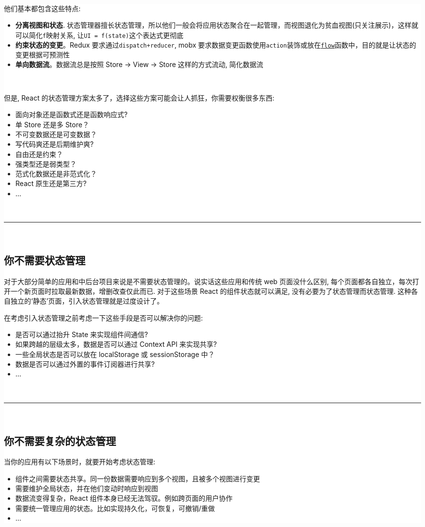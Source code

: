 他们基本都包含这些特点:

- **分离视图和状态**. 状态管理器擅长状态管理，所以他们一般会将应用状态聚合在一起管理，而视图退化为贫血视图(只关注展示)，这样就可以简化`f`映射关系, 让`UI = f(state)`这个表达式更彻底
- **约束状态的变更**。Redux 要求通过`dispatch+reducer`, mobx 要求数据变更函数使用`action`装饰或放在[`flow`](https://mobx.js.org/best/actions.html)函数中，目的就是让状态的变更根据可预测性
- **单向数据流**。数据流总是按照 Store -> View -> Store 这样的方式流动, 简化数据流

<br>

但是, React 的状态管理方案太多了，选择这些方案可能会让人抓狂，你需要权衡很多东西:

- 面向对象还是函数式还是函数响应式?
- 单 Store 还是多 Store？
- 不可变数据还是可变数据？
- 写代码爽还是后期维护爽?
- 自由还是约束？
- 强类型还是弱类型？
- 范式化数据还是非范式化？
- React 原生还是第三方?
- ...

<br>

---

<br>

## 你不需要状态管理

对于大部分简单的应用和中后台项目来说是不需要状态管理的。说实话这些应用和传统 web 页面没什么区别, 每个页面都各自独立，每次打开一个新页面时拉取最新数据，增删改查仅此而已. 对于这些场景 React 的组件状态就可以满足, 没有必要为了状态管理而状态管理. 这种各自独立的‘静态’页面，引入状态管理就是过度设计了。

在考虑引入状态管理之前考虑一下这些手段是否可以解决你的问题:

- 是否可以通过抬升 State 来实现组件间通信?
- 如果跨越的层级太多，数据是否可以通过 Context API 来实现共享?
- 一些全局状态是否可以放在 localStorage 或 sessionStorage 中？
- 数据是否可以通过外置的事件订阅器进行共享?
- ...

<br>

---

<br>

## 你不需要复杂的状态管理

当你的应用有以下场景时，就要开始考虑状态管理:

- 组件之间需要状态共享。同一份数据需要响应到多个视图，且被多个视图进行变更
- 需要维护全局状态，并在他们变动时响应到视图
- 数据流变得复杂，React 组件本身已经无法驾驭。例如跨页面的用户协作
- 需要统一管理应用的状态。比如实现持久化，可恢复，可撤销/重做
- ...
